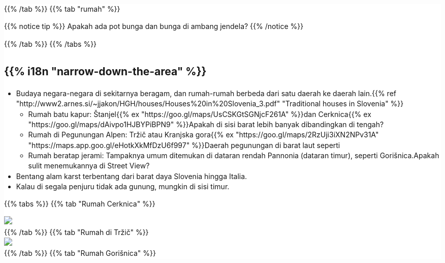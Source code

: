 <iframe src="https://www.google.com/maps/embed?pb=!4v1683612606136!6m8!1m7!1sEY4sCrMYDw7yDJjpzZEJ0g!2m2!1d45.50244180747816!2d13.78590385240943!3f186.9282221576562!4f-7.902578988324919!5f3.325193203789971" width="295" height="295" style="border:0;" allowfullscreen="" loading="lazy" referrerpolicy="no-referrer-when-downgrade"></iframe>
<iframe src="https://www.google.com/maps/embed?pb=!4v1683612669705!6m8!1m7!1sh00IsjyCxD9iKeEqssga5Q!2m2!1d46.49371219293226!2d13.75815431957018!3f204.52782577877386!4f-3.1209454404265387!5f3.325193203789971" width="295" height="295" style="border:0;" allowfullscreen="" loading="lazy" referrerpolicy="no-referrer-when-downgrade"></iframe>
</div>
{{% /tab %}}
{{% tab "rumah" %}}

{{% notice tip %}}
Apakah ada pot bunga dan bunga di ambang jendela?
{{% /notice %}}
<div class="googlemap-if">
<iframe src="https://www.google.com/maps/embed?pb=!4v1683357423357!6m8!1m7!1smXlQofPLqwXVG40XOlT-cw!2m2!1d46.54343847896519!2d15.65664575055611!3f274.5442973094061!4f-0.8964263945268272!5f3.305109203400886" width="295" height="295" style="border:0;" allowfullscreen="" loading="lazy" referrerpolicy="no-referrer-when-downgrade"></iframe>
<iframe src="https://www.google.com/maps/embed?pb=!4v1683357348162!6m8!1m7!1s0ZF5DG0ElpotnKNPsL-WcA!2m2!1d46.54329923880041!2d15.65802801061761!3f298.5911233644874!4f-2.881815226217981!5f3.314209002950368" width="295" height="295" style="border:0;" allowfullscreen="" loading="lazy" referrerpolicy="no-referrer-when-downgrade"></iframe>
</div>
{{% /tab %}}
{{% /tabs  %}}


<div class="main-desciption area-description">
    <h2 class="section-title">{{% i18n "narrow-down-the-area" %}}</h2>
    <ul class="rule-list">
        <li class="no-evidence">Budaya negara-negara di sekitarnya beragam, dan rumah-rumah berbeda dari satu daerah ke daerah lain.{{% ref "http://www2.arnes.si/~jjakon/HGH/houses/Houses%20in%20Slovenia_3.pdf" "Traditional houses in Slovenia" %}}
            <ul>
                <li>Rumah batu kapur: Štanjel{{% ex "https://goo.gl/maps/UsCSKGtSGNjcF261A" %}}dan Cerknica{{% ex "https://goo.gl/maps/dAivpo1HJBYPiBPN9" %}}Apakah di sisi barat lebih banyak dibandingkan di tengah?</li>
                <li>Rumah di Pegunungan Alpen: Tržič atau Kranjska gora{{% ex "https://goo.gl/maps/2RzUji3iXN2NPv31A" "https://maps.app.goo.gl/eHotkXkMfDzU6f997" %}}Daerah pegunungan di barat laut seperti</li>
                <li>Rumah beratap jerami: Tampaknya umum ditemukan di dataran rendah Pannonia (dataran timur), seperti Gorišnica.Apakah sulit menemukannya di Street View?</li>
            </ul>
        </li>
        <li class="no-evidence">Bentang alam karst terbentang dari barat daya Slovenia hingga Italia.</li>
        <li class="no-evidence">Kalau di segala penjuru tidak ada gunung, mungkin di sisi timur.</li>
    </ul>
</div>


{{% tabs %}}
{{% tab "Rumah Cerknica" %}}
<div class="googlemap-if unclickable">
<img src="/rule/europe/slovenia/cerknica_udovic_r_hisa.jpg" width="370px" >
</div>
{{% /tab %}}
{{% tab "Rumah di Tržič" %}}
<div class="googlemap-if unclickable">
<img src="/rule/europe/slovenia/trzic2_kurnikovahisa.jpg" width="370px" >
</div>
{{% /tab %}}
{{% tab "Rumah Gorišnica" %}}
<div class="googlemap-if unclickable">